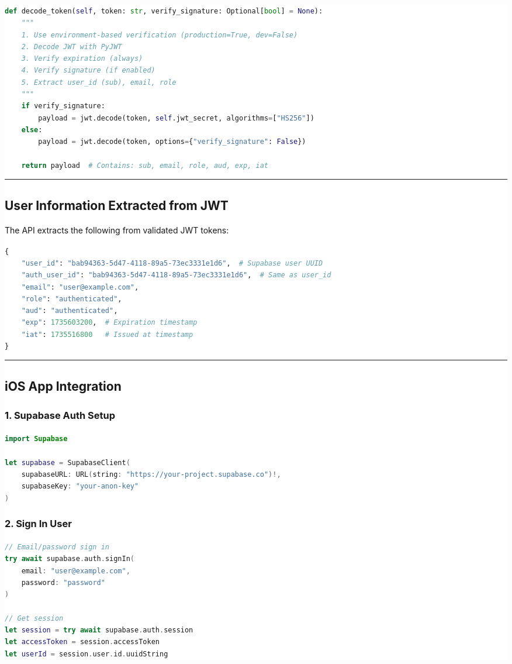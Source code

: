 ```python
def decode_token(self, token: str, verify_signature: Optional[bool] = None):
    """
    1. Use environment-based verification (production=True, dev=False)
    2. Decode JWT with PyJWT
    3. Verify expiration (always)
    4. Verify signature (if enabled)
    5. Extract user_id (sub), email, role
    """
    if verify_signature:
        payload = jwt.decode(token, self.jwt_secret, algorithms=["HS256"])
    else:
        payload = jwt.decode(token, options={"verify_signature": False})

    return payload  # Contains: sub, email, role, aud, exp, iat
```

---

## User Information Extracted from JWT

The API extracts the following from validated JWT tokens:

```python
{
    "user_id": "bab94363-5d47-4118-89a5-73ec3331e1d6",  # Supabase user UUID
    "auth_user_id": "bab94363-5d47-4118-89a5-73ec3331e1d6",  # Same as user_id
    "email": "user@example.com",
    "role": "authenticated",
    "aud": "authenticated",
    "exp": 1735603200,  # Expiration timestamp
    "iat": 1735516800   # Issued at timestamp
}
```

---

## iOS App Integration

### 1. Supabase Auth Setup

```swift
import Supabase

let supabase = SupabaseClient(
    supabaseURL: URL(string: "https://your-project.supabase.co")!,
    supabaseKey: "your-anon-key"
)
```

### 2. Sign In User

```swift
// Email/password sign in
try await supabase.auth.signIn(
    email: "user@example.com",
    password: "password"
)

// Get session
let session = try await supabase.auth.session
let accessToken = session.accessToken
let userId = session.user.id.uuidString
```
